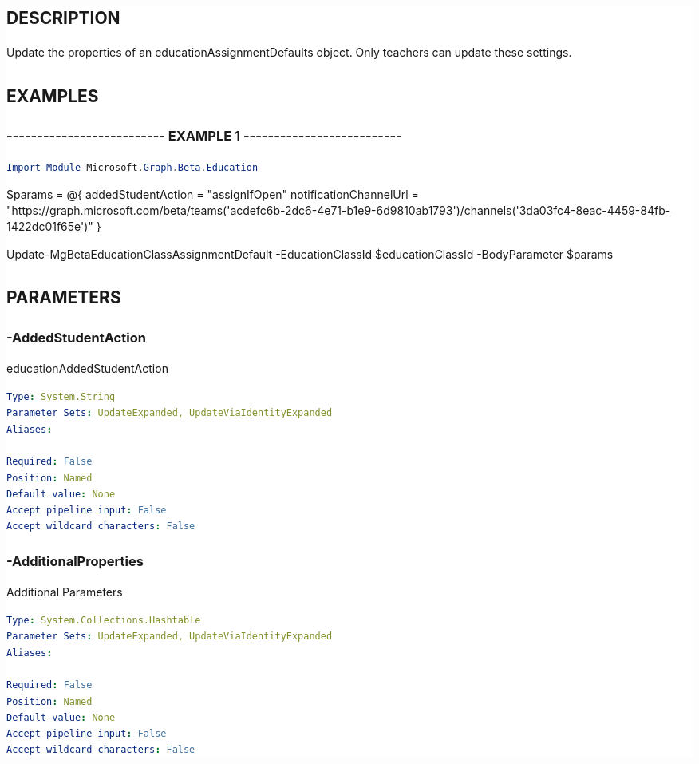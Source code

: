 ## DESCRIPTION
Update the properties of an educationAssignmentDefaults object.
Only teachers can update these settings.

## EXAMPLES

### -------------------------- EXAMPLE 1 --------------------------
```powershell
Import-Module Microsoft.Graph.Beta.Education
```

$params = @{
	addedStudentAction = "assignIfOpen"
	notificationChannelUrl = "https://graph.microsoft.com/beta/teams('acdefc6b-2dc6-4e71-b1e9-6d9810ab1793')/channels('3da03fc4-8eac-4459-84fb-1422dc01f65e')"
}

Update-MgBetaEducationClassAssignmentDefault -EducationClassId $educationClassId -BodyParameter $params

## PARAMETERS

### -AddedStudentAction
educationAddedStudentAction

```yaml
Type: System.String
Parameter Sets: UpdateExpanded, UpdateViaIdentityExpanded
Aliases:

Required: False
Position: Named
Default value: None
Accept pipeline input: False
Accept wildcard characters: False
```

### -AdditionalProperties
Additional Parameters

```yaml
Type: System.Collections.Hashtable
Parameter Sets: UpdateExpanded, UpdateViaIdentityExpanded
Aliases:

Required: False
Position: Named
Default value: None
Accept pipeline input: False
Accept wildcard characters: False
```

